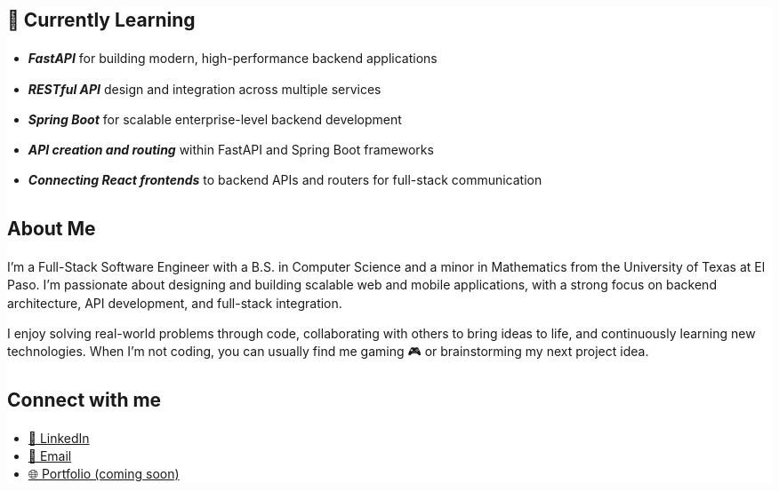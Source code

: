 ## 🌱 Currently Learning

- ***FastAPI*** for building modern, high-performance backend applications

- ***RESTful API*** design and integration across multiple services

- ***Spring Boot*** for scalable enterprise-level backend development

- ***API creation and routing*** within FastAPI and Spring Boot frameworks

- ***Connecting React frontends*** to backend APIs and routers for full-stack communication

## About Me

I’m a Full-Stack Software Engineer with a B.S. in Computer Science and a minor in Mathematics from the University of Texas at El Paso.
I’m passionate about designing and building scalable web and mobile applications, with a strong focus on backend architecture, API development, and full-stack integration.

I enjoy solving real-world problems through code, collaborating with others to bring ideas to life, and continuously learning new technologies.
When I’m not coding, you can usually find me gaming 🎮 or brainstorming my next project idea.

## Connect with me
- [💼 LinkedIn](https://www.linkedin.com/in/courtney-woods-1a1b5883/)  
- [📧 Email](mailto:courtney.woodsjobs@gmail.com)  
- [🌐 Portfolio (coming soon)](https://courtneywoods.me)